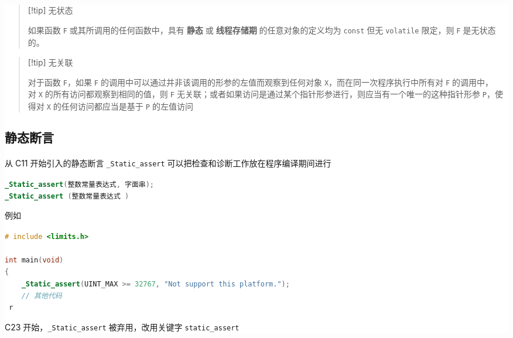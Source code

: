 > [!tip] 无状态
> 
> 如果函数 `F` 或其所调用的任何函数中，具有 **静态** 或 **线程存储期** 的任意对象的定义均为 `const` 但无 `volatile` 限定，则 `F` 是无状态的。
> 

> [!tip] 无关联
> 
> 对于函数 `F`，如果 `F` 的调用中可以通过并非该调用的形参的左值而观察到任何对象 `X`，而在同一次程序执行中所有对 `F` 的调用中，对 `X` 的所有访问都观察到相同的值，则 `F` 无关联；或者如果访问是通过某个指针形参进行，则应当有一个唯一的这种指针形参 `P`，使得对 `X` 的任何访问都应当是基于 `P` 的左值访问
> 

## 静态断言

从 C11 开始引入的静态断言 `_Static_assert` 可以把检查和诊断工作放在程序编译期间进行

```c
_Static_assert(整数常量表达式, 字面串);
_Static_assert (整数常量表达式 )
```

例如

```c
# include <limits.h> 
 
int main(void) 
{ 
    _Static_assert(UINT_MAX >= 32767, "Not support this platform."); 
    // 其他代码 
 r
```

C23 开始，`_Static_assert` 被弃用，改用关键字 `static_assert `


